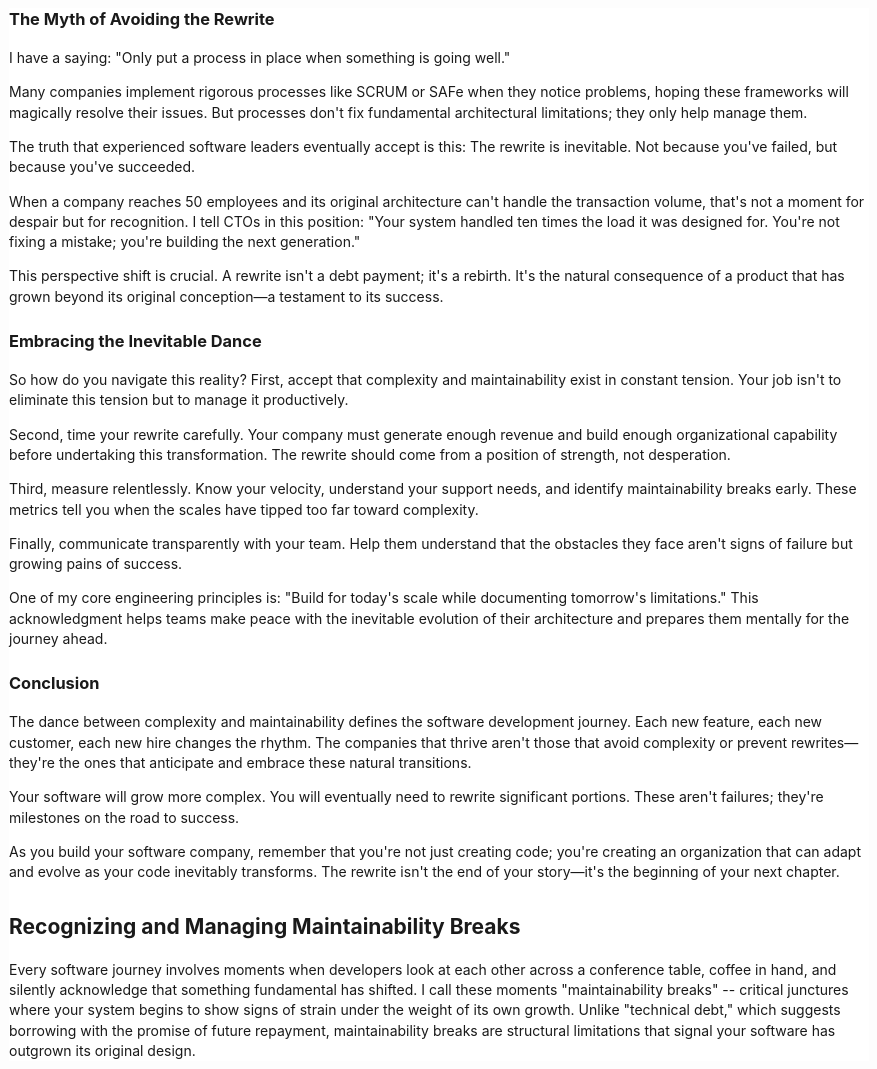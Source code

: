 ### The Myth of Avoiding the Rewrite

I have a saying: "Only put a process in place when something is going well."

Many companies implement rigorous processes like SCRUM or SAFe when they notice problems, hoping these frameworks will magically resolve their issues. But processes don't fix fundamental architectural limitations; they only help manage them.

The truth that experienced software leaders eventually accept is this: The rewrite is inevitable. Not because you've failed, but because you've succeeded.

When a company reaches 50 employees and its original architecture can't handle the transaction volume, that's not a moment for despair but for recognition. I tell CTOs in this position: "Your system handled ten times the load it was designed for. You're not fixing a mistake; you're building the next generation."

This perspective shift is crucial. A rewrite isn't a debt payment; it's a rebirth. It's the natural consequence of a product that has grown beyond its original conception—a testament to its success.

### Embracing the Inevitable Dance

So how do you navigate this reality? First, accept that complexity and maintainability exist in constant tension. Your job isn't to eliminate this tension but to manage it productively.

Second, time your rewrite carefully. Your company must generate enough revenue and build enough organizational capability before undertaking this transformation. The rewrite should come from a position of strength, not desperation.

Third, measure relentlessly. Know your velocity, understand your support needs, and identify maintainability breaks early. These metrics tell you when the scales have tipped too far toward complexity.

Finally, communicate transparently with your team. Help them understand that the obstacles they face aren't signs of failure but growing pains of success.

One of my core engineering principles is: "Build for today's scale while documenting tomorrow's limitations." This acknowledgment helps teams make peace with the inevitable evolution of their architecture and prepares them mentally for the journey ahead.

### Conclusion

The dance between complexity and maintainability defines the software development journey. Each new feature, each new customer, each new hire changes the rhythm. The companies that thrive aren't those that avoid complexity or prevent rewrites—they're the ones that anticipate and embrace these natural transitions.

Your software will grow more complex. You will eventually need to rewrite significant portions. These aren't failures; they're milestones on the road to success.

As you build your software company, remember that you're not just creating code; you're creating an organization that can adapt and evolve as your code inevitably transforms. The rewrite isn't the end of your story—it's the beginning of your next chapter.

## Recognizing and Managing Maintainability Breaks

Every software journey involves moments when developers look at each other across a conference table, coffee in hand, and silently acknowledge that something fundamental has shifted. I call these moments "maintainability breaks" -- critical junctures where your system begins to show signs of strain under the weight of its own growth. Unlike "technical debt," which suggests borrowing with the promise of future repayment, maintainability breaks are structural limitations that signal your software has outgrown its original design.
